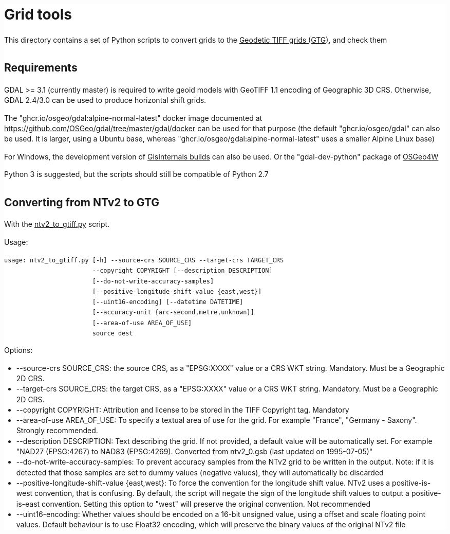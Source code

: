 # Grid tools

This directory contains a set of Python scripts to convert grids to
the [Geodetic TIFF grids (GTG)](https://github.com/OSGeo/PROJ/blob/master/docs/source/specifications/geodetictiffgrids.rst),
and check them

## Requirements

GDAL >= 3.1 (currently master) is required to write geoid models with GeoTIFF 1.1
encoding of Geographic 3D CRS. Otherwise, GDAL 2.4/3.0 can be used to produce
horizontal shift grids.

The "ghcr.io/osgeo/gdal:alpine-normal-latest" docker image documented at
https://github.com/OSGeo/gdal/tree/master/gdal/docker can be used for that purpose
(the default "ghcr.io/osgeo/gdal" can also be used. It is larger, using a Ubuntu base, whereas
"ghcr.io/osgeo/gdal:alpine-normal-latest" uses a smaller Alpine Linux base)

For Windows, the development version of [GisInternals builds](http://gisinternals.com/development.php)
can also be used. Or the "gdal-dev-python" package of [OSGeo4W](https://trac.osgeo.org/osgeo4w/)

Python 3 is suggested, but the scripts should still be compatible of Python 2.7

## Converting from NTv2 to GTG

With the [ntv2_to_gtiff.py](ntv2_to_gtiff.py) script.

Usage:
```
usage: ntv2_to_gtiff.py [-h] --source-crs SOURCE_CRS --target-crs TARGET_CRS
                        --copyright COPYRIGHT [--description DESCRIPTION]
                        [--do-not-write-accuracy-samples]
                        [--positive-longitude-shift-value {east,west}]
                        [--uint16-encoding] [--datetime DATETIME]
                        [--accuracy-unit {arc-second,metre,unknown}]
                        [--area-of-use AREA_OF_USE]
                        source dest
```

Options:

* --source-crs SOURCE_CRS: the source CRS, as a "EPSG:XXXX" value or a CRS WKT string. Mandatory. Must be a Geographic 2D CRS.
* --target-crs SOURCE_CRS: the target CRS, as a "EPSG:XXXX" value or a CRS WKT string. Mandatory. Must be a Geographic 2D CRS.
* --copyright COPYRIGHT: Attribution and license to be stored in the TIFF Copyright tag. Mandatory
* --area-of-use AREA_OF_USE: To specify a textual area of use for the grid. For example "France", "Germany - Saxony". Strongly recommended.
* --description DESCRIPTION: Text describing the grid. If not provided, a default value will be automatically set.
                             For example "NAD27 (EPSG:4267) to NAD83 (EPSG:4269). Converted from ntv2_0.gsb (last updated on 1995-07-05)"
* --do-not-write-accuracy-samples: To prevent accuracy samples from the NTv2 grid to be written in the output. Note: if it is detected that those samples are set to dummy values (negative values), they will automatically be discarded
* --positive-longitude-shift-value {east,west}: To force the convention for the longitude shift value. NTv2 uses a positive-is-west convention, that is confusing. By default, the script will negate the sign of the longitude shift values to output a positive-is-east convention. Setting this option to "west" will preserve the original convention. Not recommended
* --uint16-encoding: Whether values should be encoded on a 16-bit unsigned value, using a offset and scale floating point values. Default behaviour is to use Float32 encoding, which will preserve the binary values of the original NTv2 file